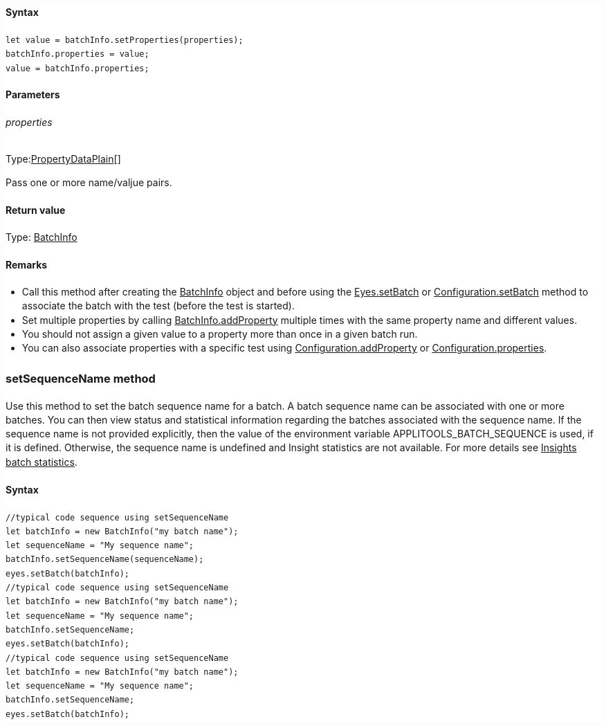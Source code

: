 #### Syntax 
 ``` 
let value = batchInfo.setProperties(properties);
batchInfo.properties = value;
value = batchInfo.properties;
 ``` 

 #### Parameters 
 ###### properties 
  
 Type:[PropertyDataPlain](./propertydataplain)\[\] 
  
 Pass one or more name/valjue pairs. 
  
 #### Return value 
Type: [BatchInfo](./batchinfo)
        
 ####  Remarks 
*   Call this method after creating the [BatchInfo](./batchinfo) object and before using the [Eyes.setBatch](./eyes#setbatch-method) or [Configuration.setBatch](./configuration#setbatch-method) method to associate the batch with the test (before the test is started).
*   Set multiple properties by calling [BatchInfo.addProperty](#addproperty-method) multiple times with the same property name and different values.
*   You should not assign a given value to a property more than once in a given batch run.
*   You can also associate properties with a specific test using [Configuration.addProperty](./configuration#addproperty-method) or [Configuration.properties](./configuration#properties-method). 
### setSequenceName method
Use this method to set the batch sequence name for a batch.
A batch sequence name can be associated with one or more batches. You can then view status and statistical information regarding the batches associated with the sequence name. If the sequence name is not provided explicitly, then the value of the environment variable APPLITOOLS\_BATCH\_SEQUENCE is used, if it is defined. Otherwise, the sequence name is undefined and Insight statistics are not available. For more details see [Insights batch statistics](https://applitools.com/docs/topics/test-manager/pages/page-insights/tm-page-insights-batches.html).

#### Syntax 
 ``` 
//typical code sequence using setSequenceName
let batchInfo = new BatchInfo("my batch name");
let sequenceName = "My sequence name";
batchInfo.setSequenceName(sequenceName);
eyes.setBatch(batchInfo);
//typical code sequence using setSequenceName
let batchInfo = new BatchInfo("my batch name");
let sequenceName = "My sequence name";
batchInfo.setSequenceName;
eyes.setBatch(batchInfo);
//typical code sequence using setSequenceName
let batchInfo = new BatchInfo("my batch name");
let sequenceName = "My sequence name";
batchInfo.setSequenceName;
eyes.setBatch(batchInfo);
 ``` 
